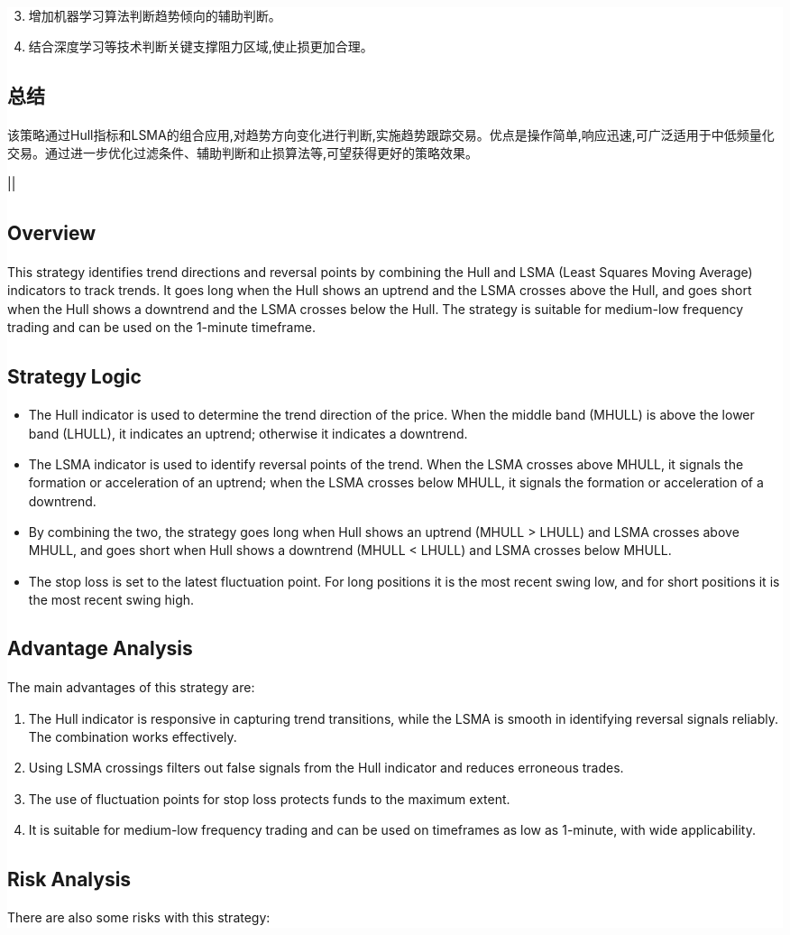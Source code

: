 3. 增加机器学习算法判断趋势倾向的辅助判断。

4. 结合深度学习等技术判断关键支撑阻力区域,使止损更加合理。

## 总结

该策略通过Hull指标和LSMA的组合应用,对趋势方向变化进行判断,实施趋势跟踪交易。优点是操作简单,响应迅速,可广泛适用于中低频量化交易。通过进一步优化过滤条件、辅助判断和止损算法等,可望获得更好的策略效果。

||

## Overview

This strategy identifies trend directions and reversal points by combining the Hull and LSMA (Least Squares Moving Average) indicators to track trends. It goes long when the Hull shows an uptrend and the LSMA crosses above the Hull, and goes short when the Hull shows a downtrend and the LSMA crosses below the Hull. The strategy is suitable for medium-low frequency trading and can be used on the 1-minute timeframe.

## Strategy Logic

- The Hull indicator is used to determine the trend direction of the price. When the middle band (MHULL) is above the lower band (LHULL), it indicates an uptrend; otherwise it indicates a downtrend.

- The LSMA indicator is used to identify reversal points of the trend. When the LSMA crosses above MHULL, it signals the formation or acceleration of an uptrend; when the LSMA crosses below MHULL, it signals the formation or acceleration of a downtrend.

- By combining the two, the strategy goes long when Hull shows an uptrend (MHULL > LHULL) and LSMA crosses above MHULL, and goes short when Hull shows a downtrend (MHULL < LHULL) and LSMA crosses below MHULL.  

- The stop loss is set to the latest fluctuation point. For long positions it is the most recent swing low, and for short positions it is the most recent swing high.

## Advantage Analysis 

The main advantages of this strategy are:

1. The Hull indicator is responsive in capturing trend transitions, while the LSMA is smooth in identifying reversal signals reliably. The combination works effectively.

2. Using LSMA crossings filters out false signals from the Hull indicator and reduces erroneous trades.  

3. The use of fluctuation points for stop loss protects funds to the maximum extent.

4. It is suitable for medium-low frequency trading and can be used on timeframes as low as 1-minute, with wide applicability.

## Risk Analysis

There are also some risks with this strategy:
